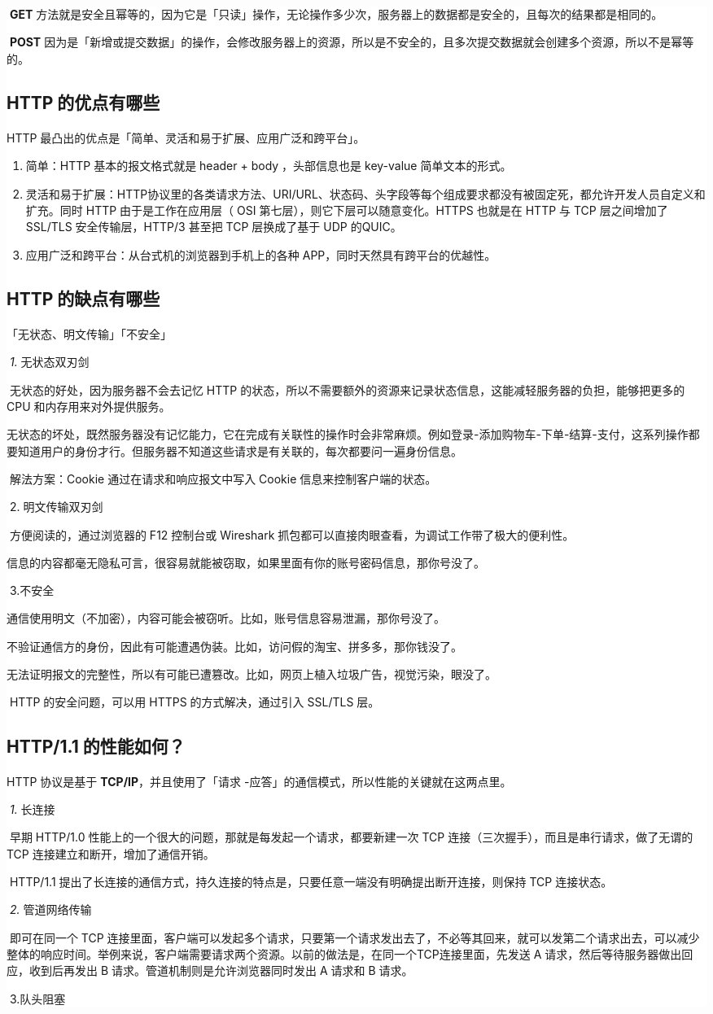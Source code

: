   ​	**GET** ⽅法就是安全且幂等的，因为它是「只读」操作，⽆论操作多少次，服务器上的数据都是安全的，且每次的结果都是相同的。

  ​	**POST** 因为是「新增或提交数据」的操作，会修改服务器上的资源，所以是不安全的，且多次提交数据就会创建多个资源，所以不是幂等的。


## HTTP 的优点有哪些

HTTP 最凸出的优点是「简单、灵活和易于扩展、应⽤⼴泛和跨平台」。

1. 简单：HTTP 基本的报⽂格式就是 header + body ，头部信息也是 key-value 简单⽂本的形式。

2. 灵活和易于扩展：HTTP协议⾥的各类请求⽅法、URI/URL、状态码、头字段等每个组成要求都没有被固定死，都允许开发⼈员⾃定义和扩充。同时 HTTP 由于是⼯作在应⽤层（ OSI 第七层），则它下层可以随意变化。HTTPS 也就是在 HTTP 与 TCP 层之间增加了 SSL/TLS 安全传输层，HTTP/3 甚⾄把 TCP 层换成了基于 UDP 的QUIC。

3. 应⽤⼴泛和跨平台：从台式机的浏览器到⼿机上的各种 APP，同时天然具有跨平台的优越性。

## **HTTP** **的缺点有哪些**

「⽆状态、明⽂传输」「不安全」

​    *1.* ⽆状态双刃剑

​    ⽆状态的好处，因为服务器不会去记忆 HTTP 的状态，所以不需要额外的资源来记录状态信息，这能减轻服务器的负担，能够把更多的 CPU 和内存⽤来对外提供服务。

​    ⽆状态的坏处，既然服务器没有记忆能⼒，它在完成有关联性的操作时会⾮常麻烦。例如登录-添加购物⻋-下单\-结算-⽀付，这系列操作都要知道⽤户的身份才⾏。但服务器不知道这些请求是有关联的，每次都要问⼀遍身份信息。

​    解法⽅案：Cookie 通过在请求和响应报⽂中写⼊ Cookie 信息来控制客户端的状态。

​    2. 明⽂传输双刃剑

​    ⽅便阅读的，通过浏览器的 F12 控制台或 Wireshark 抓包都可以直接⾁眼查看，为调试⼯作带了极⼤的便利性。

​    信息的内容都毫⽆隐私可⾔，很容易就能被窃取，如果⾥⾯有你的账号密码信息，那你号没了。

​    3.不安全

​    通信使⽤明⽂（不加密），内容可能会被窃听。⽐如，账号信息容易泄漏，那你号没了。

​    不验证通信⽅的身份，因此有可能遭遇伪装。⽐如，访问假的淘宝、拼多多，那你钱没了。

​    ⽆法证明报⽂的完整性，所以有可能已遭篡改。⽐如，⽹⻚上植⼊垃圾⼴告，视觉污染，眼没了。

​    HTTP 的安全问题，可以⽤ HTTPS 的⽅式解决，通过引⼊ SSL/TLS 层。

## HTTP/1.1 的性能如何？

HTTP 协议是基于 **TCP/IP**，并且使⽤了「请求 -应答」的通信模式，所以性能的关键就在这两点⾥。

​    *1.* ⻓连接

​    早期 HTTP/1.0 性能上的⼀个很⼤的问题，那就是每发起⼀个请求，都要新建⼀次 TCP 连接（三次握⼿），⽽且是串⾏请求，做了⽆谓的 TCP 连接建⽴和断开，增加了通信开销。

​    HTTP/1.1 提出了⻓连接的通信⽅式，持久连接的特点是，只要任意⼀端没有明确提出断开连接，则保持 TCP 连接状态。

​    *2.* 管道⽹络传输

​    即可在同⼀个 TCP 连接⾥⾯，客户端可以发起多个请求，只要第⼀个请求发出去了，不必等其回来，就可以发第⼆个请求出去，可以减少整体的响应时间。举例来说，客户端需要请求两个资源。以前的做法是，在同⼀个TCP连接⾥⾯，先发送 A 请求，然后等待服务器做出回应，收到后再发出 B 请求。管道机制则是允许浏览器同时发出 A 请求和 B 请求。

​    3.队头阻塞        
